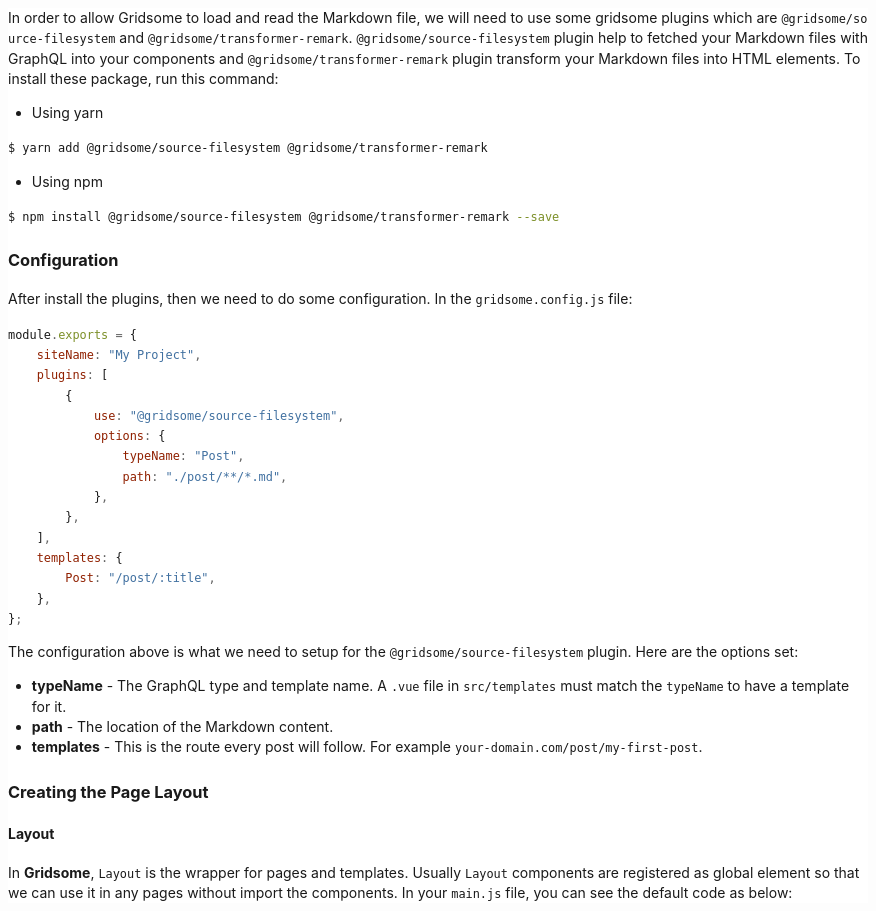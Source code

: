 In order to allow Gridsome to load and read the Markdown file, we will need to use some gridsome plugins which are `@gridsome/source-filesystem` and `@gridsome/transformer-remark`. `@gridsome/source-filesystem` plugin help to fetched your Markdown files with GraphQL into your components and `@gridsome/transformer-remark` plugin transform your Markdown files into HTML elements. To install these package, run this command:

-   Using yarn

```bash
$ yarn add @gridsome/source-filesystem @gridsome/transformer-remark
```

-   Using npm

```bash
$ npm install @gridsome/source-filesystem @gridsome/transformer-remark --save
```

### Configuration

After install the plugins, then we need to do some configuration. In the `gridsome.config.js` file:

```js
module.exports = {
	siteName: "My Project",
	plugins: [
		{
			use: "@gridsome/source-filesystem",
			options: {
				typeName: "Post",
				path: "./post/**/*.md",
			},
		},
	],
	templates: {
		Post: "/post/:title",
	},
};
```

The configuration above is what we need to setup for the `@gridsome/source-filesystem` plugin. Here are the options set:

-   **typeName** - The GraphQL type and template name. A `.vue` file in `src/templates` must match the `typeName` to have a template for it.
-   **path** - The location of the Markdown content.
-   **templates** - This is the route every post will follow. For example `your-domain.com/post/my-first-post`.

### Creating the Page Layout

#### Layout

In **Gridsome**, `Layout` is the wrapper for pages and templates. Usually `Layout` components are registered as global element so that we can use it in any pages without import the components. In your `main.js` file, you can see the default code as below:
